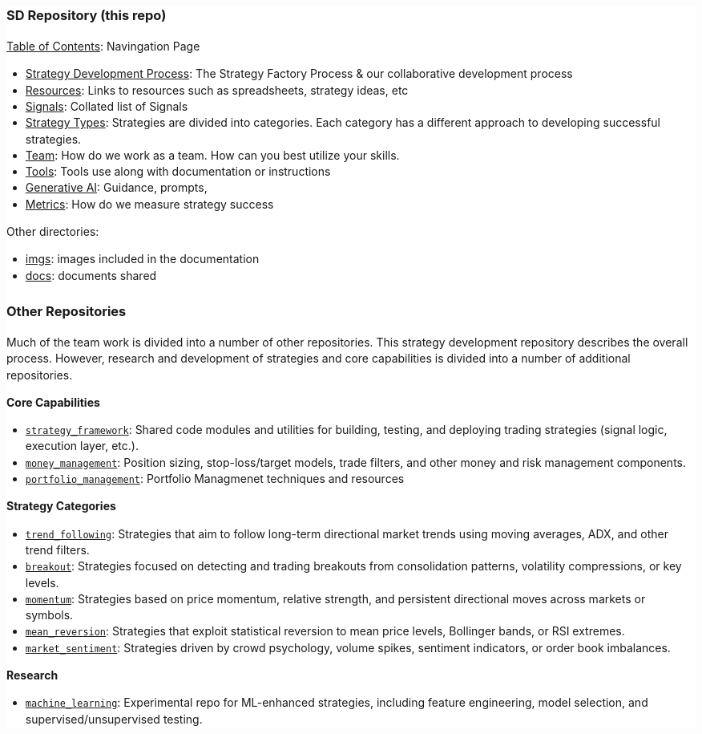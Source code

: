 ### SD Repository (this repo)

[Table of Contents](TOC.md): Navingation Page

 - [Strategy Development Process](process/README.md): The Strategy Factory Process & our collaborative development process
 - [Resources](resources/README.md): Links to resources such as spreadsheets, strategy ideas, etc
 - [Signals](signals/README.md): Collated list of Signals
 - [Strategy Types](strategy_categories/README.md):  Strategies are divided into categories.  Each category has a different approach to developing successful strategies.
 - [Team](team/README.md): How do we work as a team.  How can you best utilize your skills.
 - [Tools](tools/README.md): Tools use along with documentation or instructions
 - [Generative AI](genai/README.md): Guidance, prompts, 
 - [Metrics](metrics/README.md): How do we measure strategy success

Other directories:
 - [imgs](imgs): images included in the documentation
 - [docs](docs): documents shared

### Other Repositories

Much of the team work is divided into a number of other repositories.  This strategy development repository describes the overall process.  However, research and development of strategies and core capabilities is divided into a number of additional repositories.

**Core Capabilities**

- [`strategy_framework`](https://github.com/etradeteam/strategy_framework): Shared code modules and utilities for building, testing, and deploying trading strategies (signal logic, execution layer, etc.).
- [`money_management`](https://github.com/etradeteam/money_management): Position sizing, stop-loss/target models, trade filters, and other money and risk management components.
- [`portfolio_management`](https://github.com/etradeteam/portfolio_management): Portfolio Managmenet techniques and resources

**Strategy Categories**

- [`trend_following`](https://github.com/etradeteam/trend_following): Strategies that aim to follow long-term directional market trends using moving averages, ADX, and other trend filters.
- [`breakout`](https://github.com/etradeteam/breakout): Strategies focused on detecting and trading breakouts from consolidation patterns, volatility compressions, or key levels.
- [`momentum`](https://github.com/etradeteam/momentum): Strategies based on price momentum, relative strength, and persistent directional moves across markets or symbols.
- [`mean_reversion`](https://github.com/etradeteam/mean_reversion): Strategies that exploit statistical reversion to mean price levels, Bollinger bands, or RSI extremes.
- [`market_sentiment`](https://github.com/etradeteam/market_sentiment): Strategies driven by crowd psychology, volume spikes, sentiment indicators, or order book imbalances.

**Research**

- [`machine_learning`](https://github.com/etradeteam/machine_learning): Experimental repo for ML-enhanced strategies, including feature engineering, model selection, and supervised/unsupervised testing.


